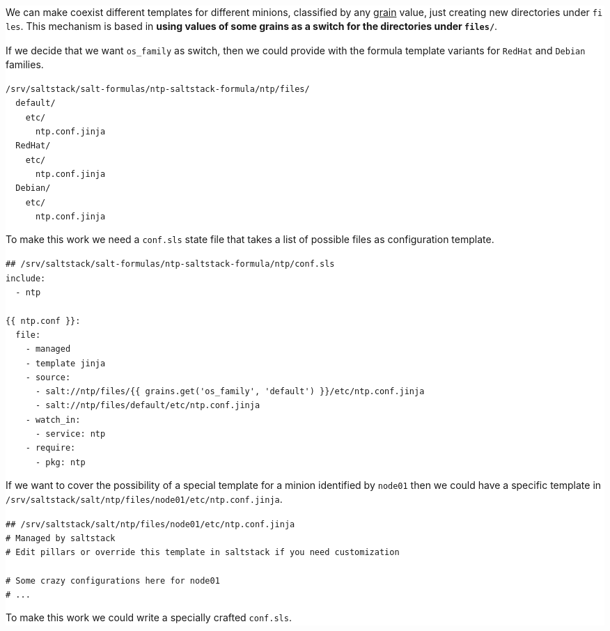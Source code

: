We can make coexist different templates for different minions, classified by any [grain](http://docs.saltstack.com/en/latest/topics/targeting/grains.html) value, just creating new directories under `files`. This mechanism is based in **using values of some grains as a switch for the directories under `files/`**.

If we decide that we want `os_family` as switch, then we could provide with the formula template variants for `RedHat` and `Debian` families.

```
/srv/saltstack/salt-formulas/ntp-saltstack-formula/ntp/files/
  default/
    etc/
      ntp.conf.jinja
  RedHat/
    etc/
      ntp.conf.jinja
  Debian/
    etc/
      ntp.conf.jinja
```

To make this work we need a `conf.sls` state file that takes a list of possible files as configuration template.

```
## /srv/saltstack/salt-formulas/ntp-saltstack-formula/ntp/conf.sls
include:
  - ntp

{{ ntp.conf }}:
  file:
    - managed
    - template jinja
    - source: 
      - salt://ntp/files/{{ grains.get('os_family', 'default') }}/etc/ntp.conf.jinja
      - salt://ntp/files/default/etc/ntp.conf.jinja
    - watch_in:
      - service: ntp
    - require:
      - pkg: ntp
```

If we want to cover the possibility of a special template for a minion identified by `node01` then we could have a specific template in `/srv/saltstack/salt/ntp/files/node01/etc/ntp.conf.jinja`.

```
## /srv/saltstack/salt/ntp/files/node01/etc/ntp.conf.jinja
# Managed by saltstack
# Edit pillars or override this template in saltstack if you need customization

# Some crazy configurations here for node01
# ... 
```

To make this work we could write a specially crafted `conf.sls`.
